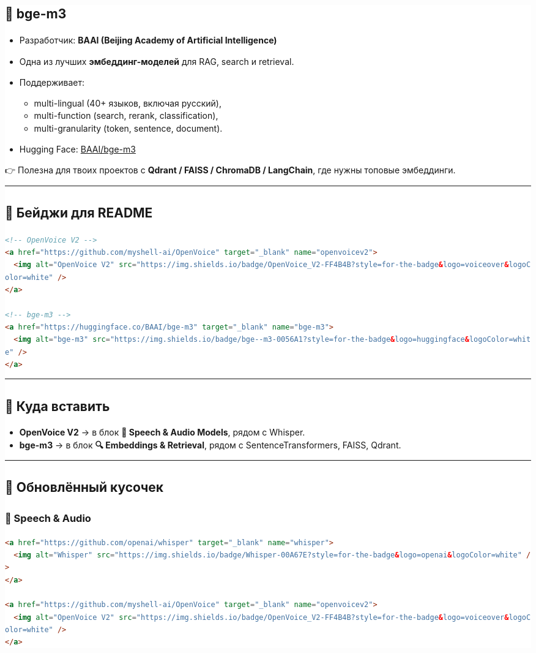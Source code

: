 ## 🔹 bge-m3

* Разработчик: **BAAI (Beijing Academy of Artificial Intelligence)**
* Одна из лучших **эмбеддинг-моделей** для RAG, search и retrieval.
* Поддерживает:

  * multi-lingual (40+ языков, включая русский),
  * multi-function (search, rerank, classification),
  * multi-granularity (token, sentence, document).
* Hugging Face: [BAAI/bge-m3](https://huggingface.co/BAAI/bge-m3)

👉 Полезна для твоих проектов с **Qdrant / FAISS / ChromaDB / LangChain**, где нужны топовые эмбеддинги.

---

## 🔹 Бейджи для README

```html
<!-- OpenVoice V2 -->
<a href="https://github.com/myshell-ai/OpenVoice" target="_blank" name="openvoicev2">
  <img alt="OpenVoice V2" src="https://img.shields.io/badge/OpenVoice_V2-FF4B4B?style=for-the-badge&logo=voiceover&logoColor=white" />
</a>

<!-- bge-m3 -->
<a href="https://huggingface.co/BAAI/bge-m3" target="_blank" name="bge-m3">
  <img alt="bge-m3" src="https://img.shields.io/badge/bge--m3-0056A1?style=for-the-badge&logo=huggingface&logoColor=white" />
</a>
```

---

## 🔹 Куда вставить

* **OpenVoice V2** → в блок **🎤 Speech & Audio Models**, рядом с Whisper.
* **bge-m3** → в блок **🔍 Embeddings & Retrieval**, рядом с SentenceTransformers, FAISS, Qdrant.

---

## 🔹 Обновлённый кусочек

### 🎤 Speech & Audio

```html
<a href="https://github.com/openai/whisper" target="_blank" name="whisper">
  <img alt="Whisper" src="https://img.shields.io/badge/Whisper-00A67E?style=for-the-badge&logo=openai&logoColor=white" />
</a>

<a href="https://github.com/myshell-ai/OpenVoice" target="_blank" name="openvoicev2">
  <img alt="OpenVoice V2" src="https://img.shields.io/badge/OpenVoice_V2-FF4B4B?style=for-the-badge&logo=voiceover&logoColor=white" />
</a>
```
